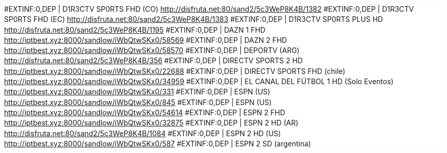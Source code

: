 #EXTINF:0,DEP | D1R3CTV SP0RTS FHD (CO)
http://disfruta.net:80/sand2/5c3WeP8K4B/1382
#EXTINF:0,DEP | D1R3CTV SP0RTS FHD (EC)
http://disfruta.net:80/sand2/5c3WeP8K4B/1383
#EXTINF:0,DEP | D1R3CTV SP0RTS PLUS HD
http://disfruta.net:80/sand2/5c3WeP8K4B/1195
#EXTINF:0,DEP | DAZN 1 FHD
http://iptbest.xyz:8000/sandlow/iWbQtwSKx0/58569
#EXTINF:0,DEP | DAZN 2 FHD
http://iptbest.xyz:8000/sandlow/iWbQtwSKx0/58570
#EXTINF:0,DEP | DEPORTV (ARG)
http://disfruta.net:80/sand2/5c3WeP8K4B/356
#EXTINF:0,DEP | DIRECTV SPORTS 2 HD
http://iptbest.xyz:8000/sandlow/iWbQtwSKx0/22688
#EXTINF:0,DEP | DIRECTV SPORTS FHD (chile) 
http://iptbest.xyz:8000/sandlow/iWbQtwSKx0/34959
#EXTINF:0,DEP | EL CANAL DEL FÚTBOL 1 HD (Solo Eventos)
http://iptbest.xyz:8000/sandlow/iWbQtwSKx0/331
#EXTINF:0,DEP | ESPN (US)
http://iptbest.xyz:8000/sandlow/iWbQtwSKx0/845
#EXTINF:0,DEP | ESPN (US)
http://iptbest.xyz:8000/sandlow/iWbQtwSKx0/54614
#EXTINF:0,DEP | ESPN 2 FHD
http://iptbest.xyz:8000/sandlow/iWbQtwSKx0/32875
#EXTINF:0,DEP | ESPN 2 HD (AR)
http://disfruta.net:80/sand2/5c3WeP8K4B/1084
#EXTINF:0,DEP | ESPN 2 HD (US)
http://iptbest.xyz:8000/sandlow/iWbQtwSKx0/587
#EXTINF:0,DEP | ESPN 2 SD (argentina)
